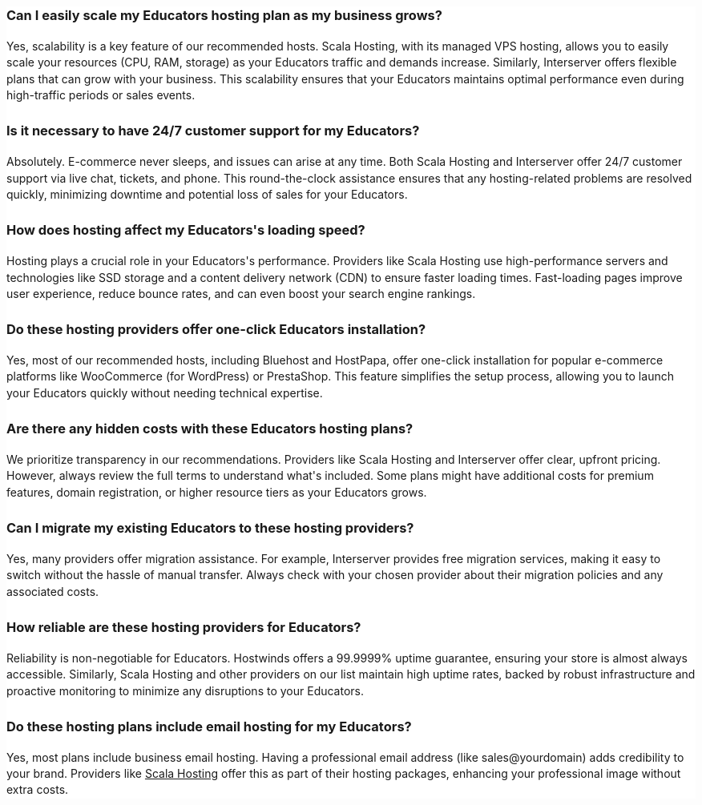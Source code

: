 ### Can I easily scale my Educators hosting plan as my business grows? 
Yes, scalability is a key feature of our recommended hosts. Scala Hosting, with its managed VPS hosting, allows you to easily scale your resources (CPU, RAM, storage) as your Educators traffic and demands increase. Similarly, Interserver offers flexible plans that can grow with your business. This scalability ensures that your Educators maintains optimal performance even during high-traffic periods or sales events.

### Is it necessary to have 24/7 customer support for my Educators? 
Absolutely. E-commerce never sleeps, and issues can arise at any time. Both Scala Hosting and Interserver offer 24/7 customer support via live chat, tickets, and phone. This round-the-clock assistance ensures that any hosting-related problems are resolved quickly, minimizing downtime and potential loss of sales for your Educators.

### How does hosting affect my Educators's loading speed? 
Hosting plays a crucial role in your Educators's performance. Providers like Scala Hosting use high-performance servers and technologies like SSD storage and a content delivery network (CDN) to ensure faster loading times. Fast-loading pages improve user experience, reduce bounce rates, and can even boost your search engine rankings.

### Do these hosting providers offer one-click Educators installation? 
Yes, most of our recommended hosts, including Bluehost and HostPapa, offer one-click installation for popular e-commerce platforms like WooCommerce (for WordPress) or PrestaShop. This feature simplifies the setup process, allowing you to launch your Educators quickly without needing technical expertise.

### Are there any hidden costs with these Educators hosting plans? 
We prioritize transparency in our recommendations. Providers like Scala Hosting and Interserver offer clear, upfront pricing. However, always review the full terms to understand what's included. Some plans might have additional costs for premium features, domain registration, or higher resource tiers as your Educators grows.

### Can I migrate my existing Educators to these hosting providers? 
Yes, many providers offer migration assistance. For example, Interserver provides free migration services, making it easy to switch without the hassle of manual transfer. Always check with your chosen provider about their migration policies and any associated costs.

### How reliable are these hosting providers for Educators? 
Reliability is non-negotiable for Educators. Hostwinds offers a 99.9999% uptime guarantee, ensuring your store is almost always accessible. Similarly, Scala Hosting and other providers on our list maintain high uptime rates, backed by robust infrastructure and proactive monitoring to minimize any disruptions to your Educators.

### Do these hosting plans include email hosting for my Educators? 
Yes, most plans include business email hosting. Having a professional email address (like sales@yourdomain) adds credibility to your brand. Providers like [Scala Hosting](https://snipitx.com/scala-jy) offer this as part of their hosting packages, enhancing your professional image without extra costs.
